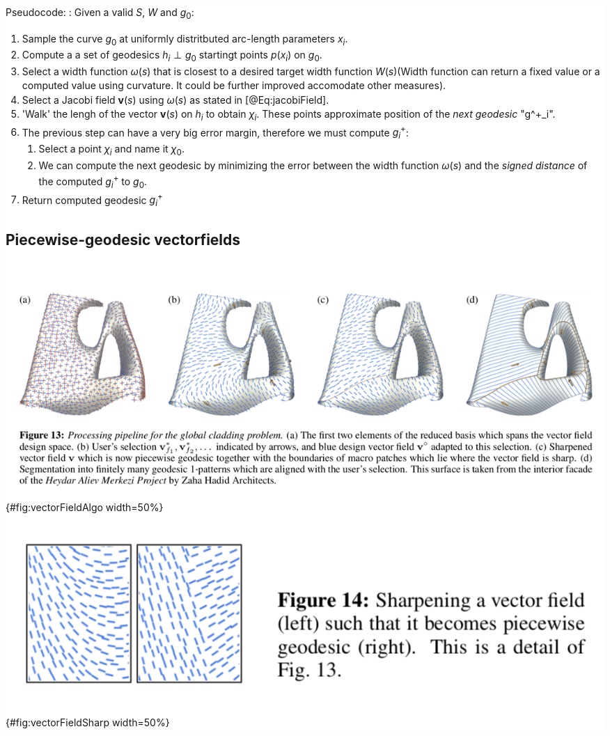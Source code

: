 Pseudocode:
: Given a valid $S$, $W$ and $g_0$:

  1. Sample the curve $g_0$ at uniformly distritbuted arc-length parameters $x_i$.
  2. Compute a a set of geodesics $h_i \perp g_0$ startingt points $p(x_i)$ on $g_0$.
  3. Select a width function $\omega(s)$ that is closest to a desired target width function $W(s)$(Width function can return a fixed value or a computed value using curvature. It could be further improved accomodate other measures).
  4. Select a Jacobi field $\mathbf v(s)$ using $\omega(s)$ as stated in [@Eq:jacobiField].
  5. 'Walk' the lengh of the vector $\mathbf v(s)$ on $h_i$ to obtain $\chi_i$. These points approximate position of the *next geodesic* "g^+_i". 
  6. The previous step can have a very big error margin, therefore we must compute $g^+_i$:
      1. Select a point $\chi_i$ and name it $\chi_0$.
      2. We can compute the next geodesic by minimizing the error between the width function $\omega(s)$ and the *signed distance* of the computed $g^+_i$ to $g_0$.
  7. Return computed geodesic $g^+_i$

## Piecewise-geodesic vectorfields

![Geodesic Vector Fields](resources/refImages/Geodesic-Vector-Field-Algorithm.png){#fig:vectorFieldAlgo width=50%}

![Geodesic Vector Field sharpening](resources/refImages/Geodesic-Vector-Field-Sharpening.png){#fig:vectorFieldSharp width=50%}


[03/Aug/18 - 16:24:30]: # (XXX)
[29/Jul/18 - 17:00:25]: # (Algorithms will not show in any ouptut but PDF!!!)
[^question]: **Question:** What is $\alpha$ in this formula? Missing image